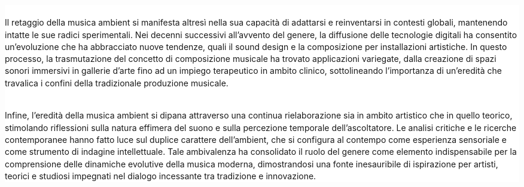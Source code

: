    
Il retaggio della musica ambient si manifesta altresì nella sua capacità di adattarsi e reinventarsi
in contesti globali, mantenendo intatte le sue radici sperimentali. Nei decenni successivi
all’avvento del genere, la diffusione delle tecnologie digitali ha consentito un’evoluzione che ha
abbracciato nuove tendenze, quali il sound design e la composizione per installazioni artistiche. In
questo processo, la trasmutazione del concetto di composizione musicale ha trovato applicazioni
variegate, dalla creazione di spazi sonori immersivi in gallerie d’arte fino ad un impiego
terapeutico in ambito clinico, sottolineando l’importanza di un’eredità che travalica i confini
della tradizionale produzione musicale.

   
Infine, l’eredità della musica ambient si dipana attraverso una continua rielaborazione sia in
ambito artistico che in quello teorico, stimolando riflessioni sulla natura effimera del suono e
sulla percezione temporale dell’ascoltatore. Le analisi critiche e le ricerche contemporanee hanno
fatto luce sul duplice carattere dell’ambient, che si configura al contempo come esperienza
sensoriale e come strumento di indagine intellettuale. Tale ambivalenza ha consolidato il ruolo del
genere come elemento indispensabile per la comprensione delle dinamiche evolutive della musica
moderna, dimostrandosi una fonte inesauribile di ispirazione per artisti, teorici e studiosi
impegnati nel dialogo incessante tra tradizione e innovazione.
